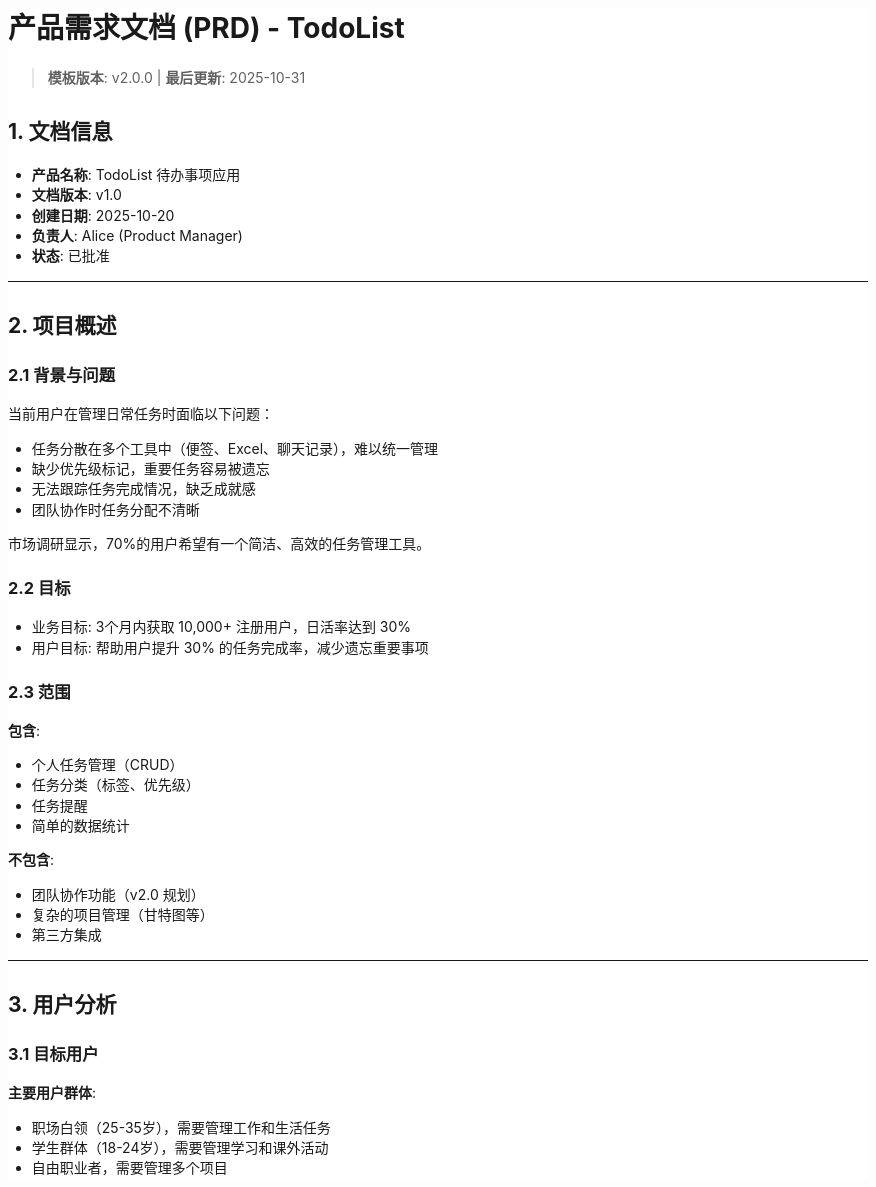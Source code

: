 # 产品需求文档 (PRD) - TodoList

> **模板版本**: v2.0.0 | **最后更新**: 2025-10-31

## 1. 文档信息
- **产品名称**: TodoList 待办事项应用
- **文档版本**: v1.0
- **创建日期**: 2025-10-20
- **负责人**: Alice (Product Manager)
- **状态**: 已批准

---

## 2. 项目概述

### 2.1 背景与问题
当前用户在管理日常任务时面临以下问题：
- 任务分散在多个工具中（便签、Excel、聊天记录），难以统一管理
- 缺少优先级标记，重要任务容易被遗忘
- 无法跟踪任务完成情况，缺乏成就感
- 团队协作时任务分配不清晰

市场调研显示，70%的用户希望有一个简洁、高效的任务管理工具。

### 2.2 目标
- 业务目标: 3个月内获取 10,000+ 注册用户，日活率达到 30%
- 用户目标: 帮助用户提升 30% 的任务完成率，减少遗忘重要事项

### 2.3 范围
**包含**:
- 个人任务管理（CRUD）
- 任务分类（标签、优先级）
- 任务提醒
- 简单的数据统计

**不包含**:
- 团队协作功能（v2.0 规划）
- 复杂的项目管理（甘特图等）
- 第三方集成

---

## 3. 用户分析

### 3.1 目标用户
**主要用户群体**:
- 职场白领（25-35岁），需要管理工作和生活任务
- 学生群体（18-24岁），需要管理学习和课外活动
- 自由职业者，需要管理多个项目
